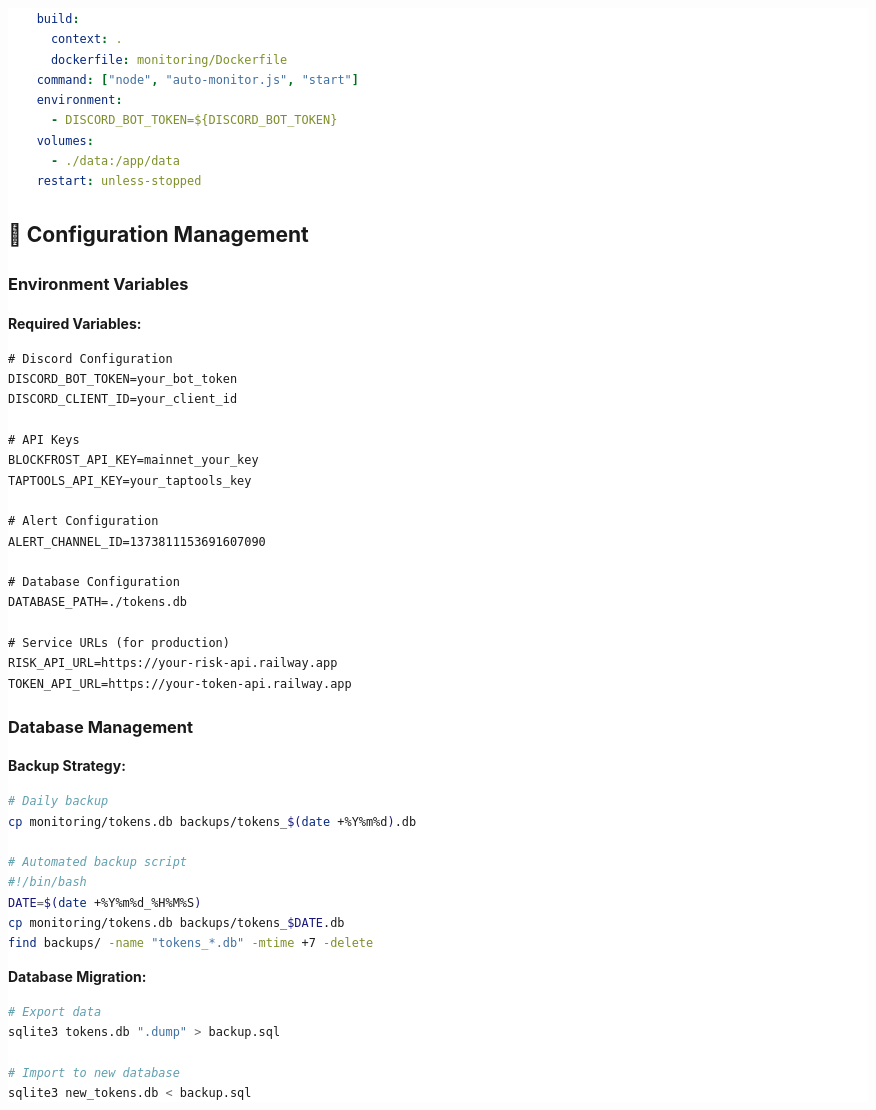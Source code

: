 ```yaml
    build:
      context: .
      dockerfile: monitoring/Dockerfile
    command: ["node", "auto-monitor.js", "start"]
    environment:
      - DISCORD_BOT_TOKEN=${DISCORD_BOT_TOKEN}
    volumes:
      - ./data:/app/data
    restart: unless-stopped
```

## 🔧 Configuration Management

### Environment Variables

**Required Variables:**
```env
# Discord Configuration
DISCORD_BOT_TOKEN=your_bot_token
DISCORD_CLIENT_ID=your_client_id

# API Keys
BLOCKFROST_API_KEY=mainnet_your_key
TAPTOOLS_API_KEY=your_taptools_key

# Alert Configuration
ALERT_CHANNEL_ID=1373811153691607090

# Database Configuration
DATABASE_PATH=./tokens.db

# Service URLs (for production)
RISK_API_URL=https://your-risk-api.railway.app
TOKEN_API_URL=https://your-token-api.railway.app
```

### Database Management

**Backup Strategy:**
```bash
# Daily backup
cp monitoring/tokens.db backups/tokens_$(date +%Y%m%d).db

# Automated backup script
#!/bin/bash
DATE=$(date +%Y%m%d_%H%M%S)
cp monitoring/tokens.db backups/tokens_$DATE.db
find backups/ -name "tokens_*.db" -mtime +7 -delete
```

**Database Migration:**
```bash
# Export data
sqlite3 tokens.db ".dump" > backup.sql

# Import to new database
sqlite3 new_tokens.db < backup.sql
```
